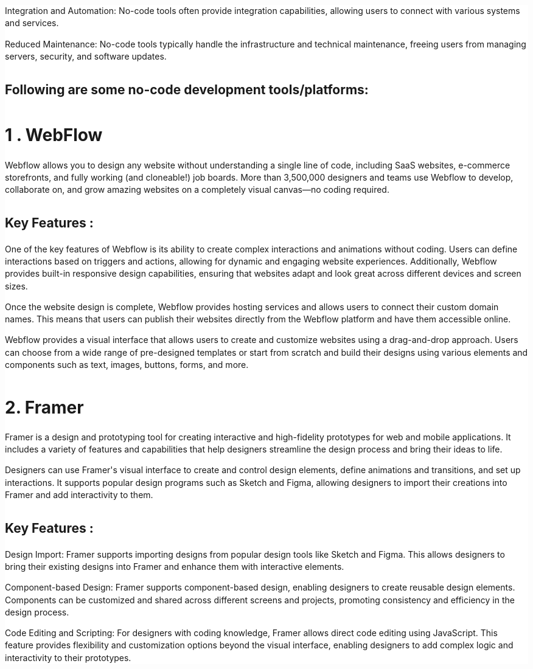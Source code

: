 Integration and Automation: No-code tools often provide integration capabilities, allowing users to connect with various systems and services.

Reduced Maintenance: No-code tools typically handle the infrastructure and technical maintenance, freeing users from managing servers, security, and software updates.

## Following are some no-code development tools/platforms:
# 1 . WebFlow
Webflow allows you to design any website without understanding a single line of code, including SaaS websites, e-commerce storefronts, and fully working (and cloneable!) job boards. More than 3,500,000 designers and teams use Webflow to develop, collaborate on, and grow amazing websites on a completely visual canvas—no coding required.



## Key Features :
One of the key features of Webflow is its ability to create complex interactions and animations without coding. Users can define interactions based on triggers and actions, allowing for dynamic and engaging website experiences. Additionally, Webflow provides built-in responsive design capabilities, ensuring that websites adapt and look great across different devices and screen sizes.

Once the website design is complete, Webflow provides hosting services and allows users to connect their custom domain names. This means that users can publish their websites directly from the Webflow platform and have them accessible online.

Webflow provides a visual interface that allows users to create and customize websites using a drag-and-drop approach. Users can choose from a wide range of pre-designed templates or start from scratch and build their designs using various elements and components such as text, images, buttons, forms, and more.

# 2. Framer
Framer is a design and prototyping tool for creating interactive and high-fidelity prototypes for web and mobile applications. It includes a variety of features and capabilities that help designers streamline the design process and bring their ideas to life.

Designers can use Framer's visual interface to create and control design elements, define animations and transitions, and set up interactions. It supports popular design programs such as Sketch and Figma, allowing designers to import their creations into Framer and add interactivity to them.



## Key Features :
Design Import: Framer supports importing designs from popular design tools like Sketch and Figma. This allows designers to bring their existing designs into Framer and enhance them with interactive elements.

Component-based Design: Framer supports component-based design, enabling designers to create reusable design elements. Components can be customized and shared across different screens and projects, promoting consistency and efficiency in the design process.

Code Editing and Scripting: For designers with coding knowledge, Framer allows direct code editing using JavaScript. This feature provides flexibility and customization options beyond the visual interface, enabling designers to add complex logic and interactivity to their prototypes.
